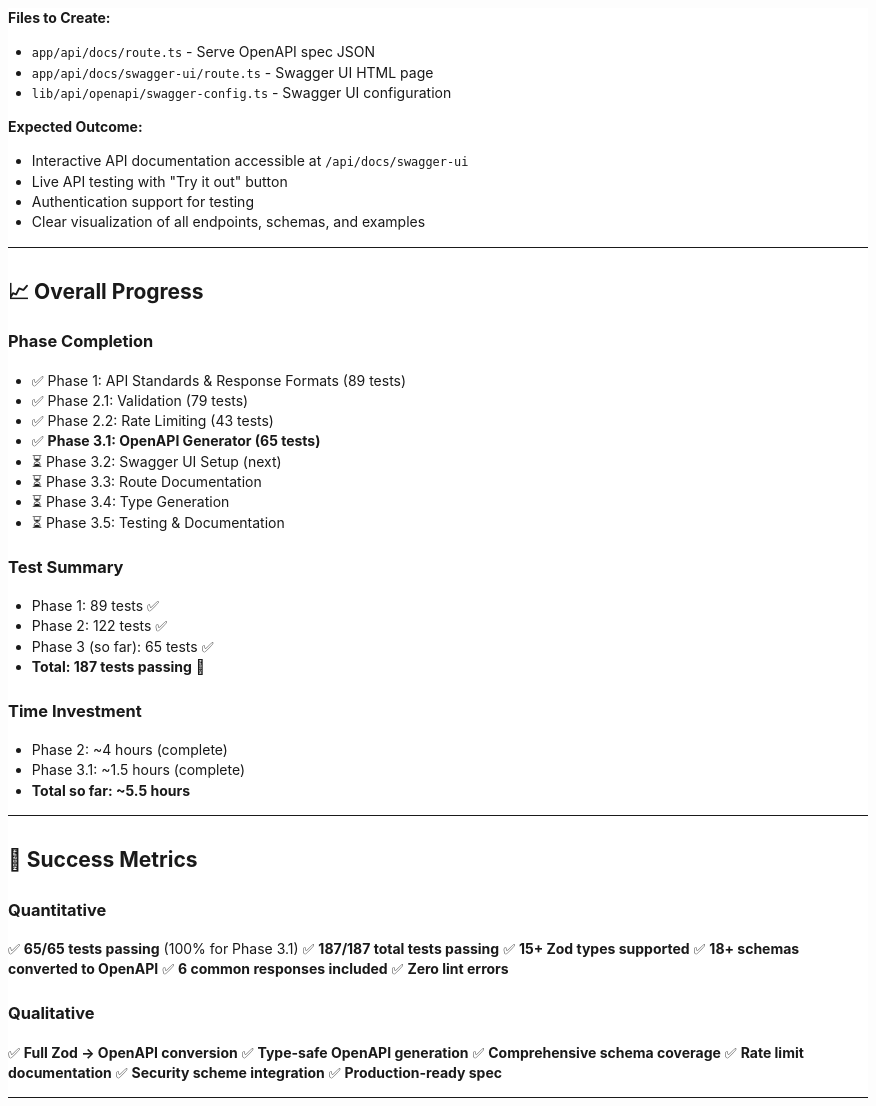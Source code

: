 **Files to Create:**
- `app/api/docs/route.ts` - Serve OpenAPI spec JSON
- `app/api/docs/swagger-ui/route.ts` - Swagger UI HTML page
- `lib/api/openapi/swagger-config.ts` - Swagger UI configuration

**Expected Outcome:**
- Interactive API documentation accessible at `/api/docs/swagger-ui`
- Live API testing with "Try it out" button
- Authentication support for testing
- Clear visualization of all endpoints, schemas, and examples

---

## 📈 Overall Progress

### Phase Completion
- ✅ Phase 1: API Standards & Response Formats (89 tests)
- ✅ Phase 2.1: Validation (79 tests)
- ✅ Phase 2.2: Rate Limiting (43 tests)
- ✅ **Phase 3.1: OpenAPI Generator (65 tests)**
- ⏳ Phase 3.2: Swagger UI Setup (next)
- ⏳ Phase 3.3: Route Documentation
- ⏳ Phase 3.4: Type Generation
- ⏳ Phase 3.5: Testing & Documentation

### Test Summary
- Phase 1: 89 tests ✅
- Phase 2: 122 tests ✅  
- Phase 3 (so far): 65 tests ✅
- **Total: 187 tests passing** 🎉

### Time Investment
- Phase 2: ~4 hours (complete)
- Phase 3.1: ~1.5 hours (complete)
- **Total so far: ~5.5 hours**

---

## 🎉 Success Metrics

### Quantitative
✅ **65/65 tests passing** (100% for Phase 3.1)
✅ **187/187 total tests passing**
✅ **15+ Zod types supported**
✅ **18+ schemas converted to OpenAPI**
✅ **6 common responses included**
✅ **Zero lint errors**

### Qualitative
✅ **Full Zod → OpenAPI conversion**
✅ **Type-safe OpenAPI generation**
✅ **Comprehensive schema coverage**
✅ **Rate limit documentation**
✅ **Security scheme integration**
✅ **Production-ready spec**

---